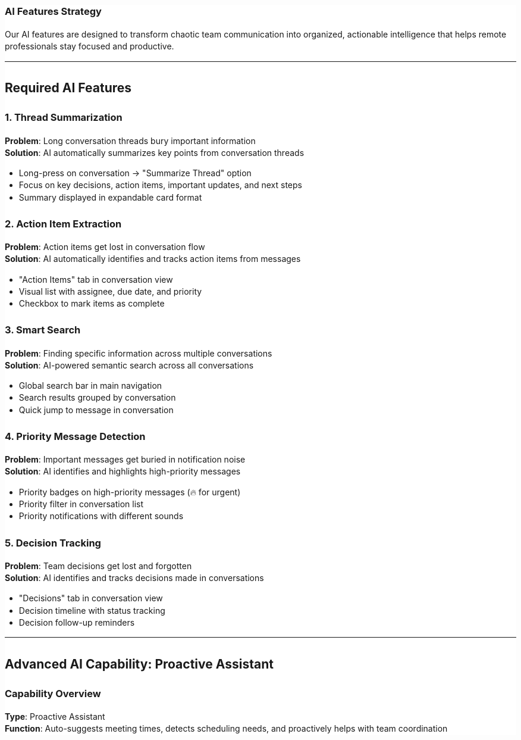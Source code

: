### AI Features Strategy
Our AI features are designed to transform chaotic team communication into organized, actionable intelligence that helps remote professionals stay focused and productive.

---

## Required AI Features

### 1. Thread Summarization
**Problem**: Long conversation threads bury important information  
**Solution**: AI automatically summarizes key points from conversation threads
- Long-press on conversation → "Summarize Thread" option
- Focus on key decisions, action items, important updates, and next steps
- Summary displayed in expandable card format

### 2. Action Item Extraction
**Problem**: Action items get lost in conversation flow  
**Solution**: AI automatically identifies and tracks action items from messages
- "Action Items" tab in conversation view
- Visual list with assignee, due date, and priority
- Checkbox to mark items as complete

### 3. Smart Search
**Problem**: Finding specific information across multiple conversations  
**Solution**: AI-powered semantic search across all conversations
- Global search bar in main navigation
- Search results grouped by conversation
- Quick jump to message in conversation

### 4. Priority Message Detection
**Problem**: Important messages get buried in notification noise  
**Solution**: AI identifies and highlights high-priority messages
- Priority badges on high-priority messages (🔥 for urgent)
- Priority filter in conversation list
- Priority notifications with different sounds

### 5. Decision Tracking
**Problem**: Team decisions get lost and forgotten  
**Solution**: AI identifies and tracks decisions made in conversations
- "Decisions" tab in conversation view
- Decision timeline with status tracking
- Decision follow-up reminders

---

## Advanced AI Capability: Proactive Assistant

### Capability Overview
**Type**: Proactive Assistant  
**Function**: Auto-suggests meeting times, detects scheduling needs, and proactively helps with team coordination
